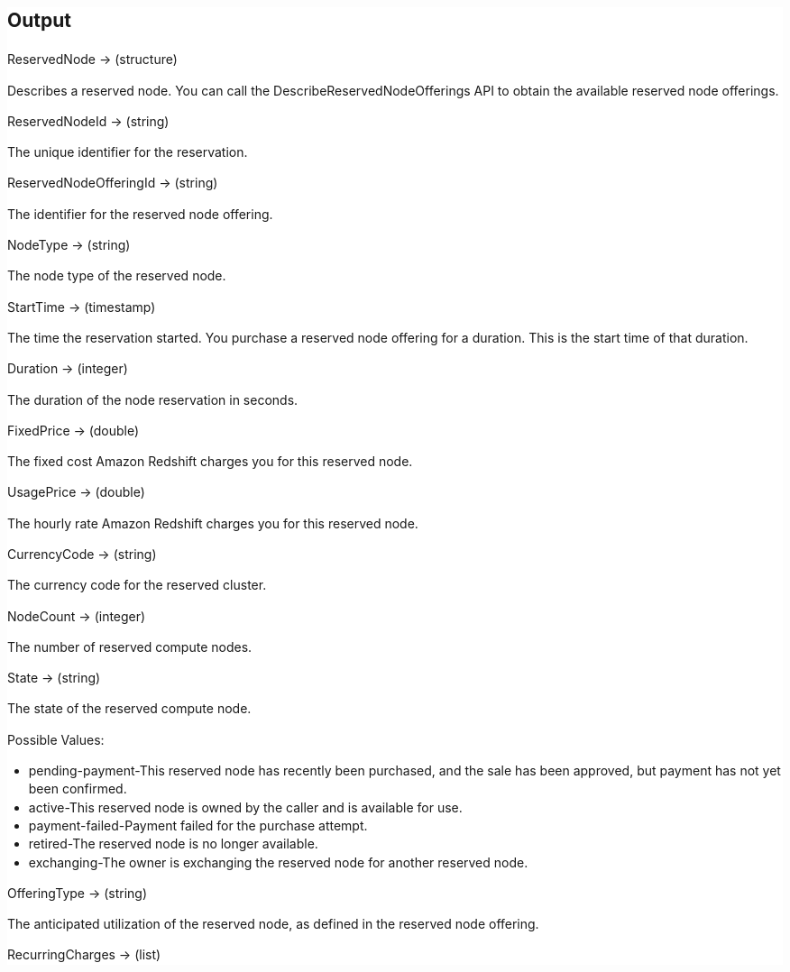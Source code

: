 ## Output

ReservedNode -> (structure)

Describes a reserved node. You can call the  DescribeReservedNodeOfferings API to obtain the available reserved node offerings.

ReservedNodeId -> (string)

The unique identifier for the reservation.

ReservedNodeOfferingId -> (string)

The identifier for the reserved node offering.

NodeType -> (string)

The node type of the reserved node.

StartTime -> (timestamp)

The time the reservation started. You purchase a reserved node offering for a duration. This is the start time of that duration.

Duration -> (integer)

The duration of the node reservation in seconds.

FixedPrice -> (double)

The fixed cost Amazon Redshift charges you for this reserved node.

UsagePrice -> (double)

The hourly rate Amazon Redshift charges you for this reserved node.

CurrencyCode -> (string)

The currency code for the reserved cluster.

NodeCount -> (integer)

The number of reserved compute nodes.

State -> (string)

The state of the reserved compute node.

Possible Values:

- pending-payment-This reserved node has recently been purchased, and the sale has been approved, but payment has not yet been confirmed.
- active-This reserved node is owned by the caller and is available for use.
- payment-failed-Payment failed for the purchase attempt.
- retired-The reserved node is no longer available.
- exchanging-The owner is exchanging the reserved node for another reserved node.

OfferingType -> (string)

The anticipated utilization of the reserved node, as defined in the reserved node offering.

RecurringCharges -> (list)
